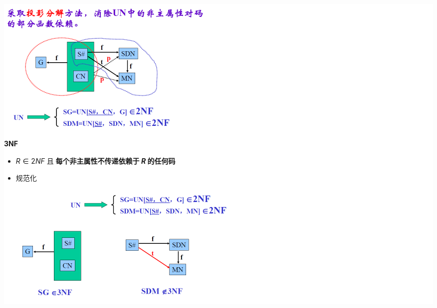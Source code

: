   <img src="./../images/2025-1-3-%E6%95%B0%E6%8D%AE%E5%BA%93%E5%A4%8D%E4%B9%A0/image-20250106132822294.png" alt="image-20250106132822294" style="zoom:50%;" />

**3NF**

- $R \in 2NF$ 且 **每个非主属性不传递依赖于 $R$ 的任何码**

- 规范化

  <img src="./../images/2025-1-3-%E6%95%B0%E6%8D%AE%E5%BA%93%E5%A4%8D%E4%B9%A0/image-20250106133323255.png" alt="image-20250106133323255" style="zoom:50%;" />
